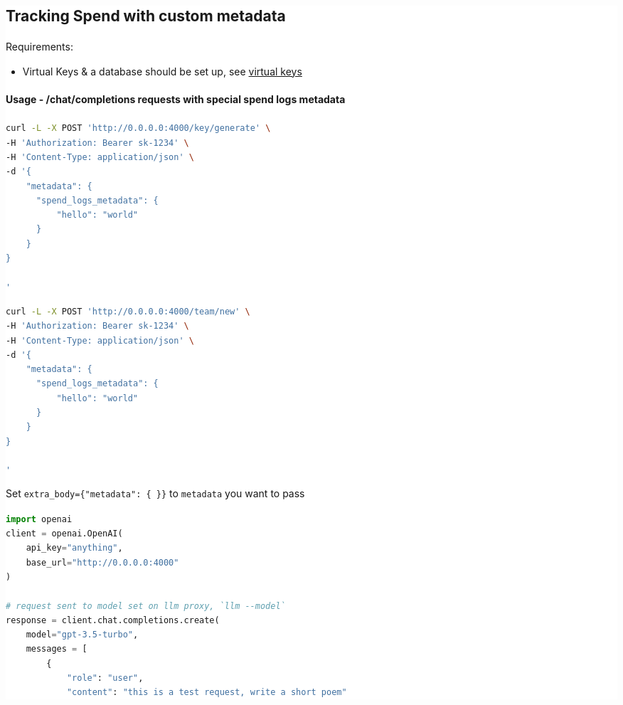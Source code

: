 

## Tracking Spend with custom metadata

Requirements: 

- Virtual Keys & a database should be set up, see [virtual keys](https://docs.llm.ai/docs/proxy/virtual_keys)

#### Usage - /chat/completions requests with special spend logs metadata 


<Tabs>
<TabItem value="key" label="Set on Key">

```bash
curl -L -X POST 'http://0.0.0.0:4000/key/generate' \
-H 'Authorization: Bearer sk-1234' \
-H 'Content-Type: application/json' \
-d '{
    "metadata": {
      "spend_logs_metadata": {
          "hello": "world"
      }
    }
}

'
```

</TabItem>
<TabItem value="team" label="Set on Team">

```bash
curl -L -X POST 'http://0.0.0.0:4000/team/new' \
-H 'Authorization: Bearer sk-1234' \
-H 'Content-Type: application/json' \
-d '{
    "metadata": {
      "spend_logs_metadata": {
          "hello": "world"
      }
    }
}

'
```

</TabItem>

<TabItem value="openai" label="OpenAI Python v1.0.0+">

Set `extra_body={"metadata": { }}` to `metadata` you want to pass

```python
import openai
client = openai.OpenAI(
    api_key="anything",
    base_url="http://0.0.0.0:4000"
)

# request sent to model set on llm proxy, `llm --model`
response = client.chat.completions.create(
    model="gpt-3.5-turbo",
    messages = [
        {
            "role": "user",
            "content": "this is a test request, write a short poem"
```